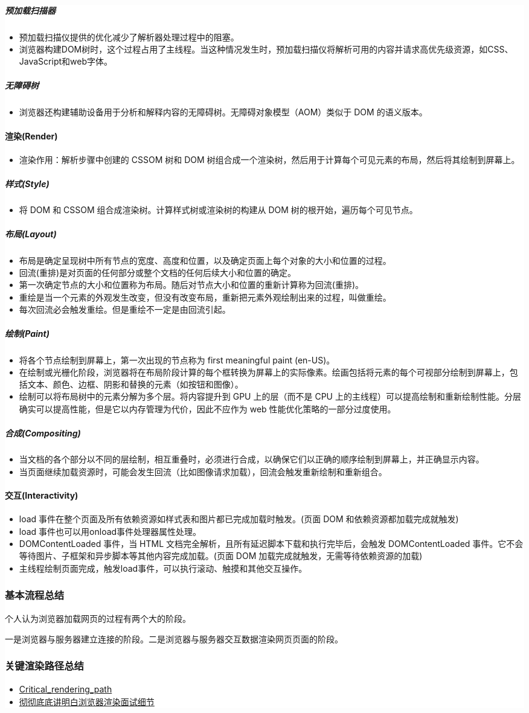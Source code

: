 ##### 预加载扫描器

- 预加载扫描仪提供的优化减少了解析器处理过程中的阻塞。
- 浏览器构建DOM树时，这个过程占用了主线程。当这种情况发生时，预加载扫描仪将解析可用的内容并请求高优先级资源，如CSS、JavaScript和web字体。

##### 无障碍树

- 浏览器还构建辅助设备用于分析和解释内容的无障碍树。无障碍对象模型（AOM）类似于 DOM 的语义版本。

#### 渲染(Render)

- 渲染作用：解析步骤中创建的 CSSOM 树和 DOM 树组合成一个渲染树，然后用于计算每个可见元素的布局，然后将其绘制到屏幕上。

##### 样式(Style)

- 将 DOM 和 CSSOM 组合成渲染树。计算样式树或渲染树的构建从 DOM 树的根开始，遍历每个可见节点。

##### 布局(Layout)

- 布局是确定呈现树中所有节点的宽度、高度和位置，以及确定页面上每个对象的大小和位置的过程。
- 回流(重排)是对页面的任何部分或整个文档的任何后续大小和位置的确定。
- 第一次确定节点的大小和位置称为布局。随后对节点大小和位置的重新计算称为回流(重排)。
- 重绘是当一个元素的外观发生改变，但没有改变布局，重新把元素外观绘制出来的过程，叫做重绘。
- 每次回流必会触发重绘。但是重绘不一定是由回流引起。

##### 绘制(Paint)

- 将各个节点绘制到屏幕上，第一次出现的节点称为 first meaningful paint (en-US)。
- 在绘制或光栅化阶段，浏览器将在布局阶段计算的每个框转换为屏幕上的实际像素。绘画包括将元素的每个可视部分绘制到屏幕上，包括文本、颜色、边框、阴影和替换的元素（如按钮和图像）。
- 绘制可以将布局树中的元素分解为多个层。将内容提升到 GPU 上的层（而不是 CPU 上的主线程）可以提高绘制和重新绘制性能。分层确实可以提高性能，但是它以内存管理为代价，因此不应作为 web 性能优化策略的一部分过度使用。

##### 合成(Compositing)

- 当文档的各个部分以不同的层绘制，相互重叠时，必须进行合成，以确保它们以正确的顺序绘制到屏幕上，并正确显示内容。
- 当页面继续加载资源时，可能会发生回流（比如图像请求加载），回流会触发重新绘制和重新组合。

#### 交互(Interactivity)

- load 事件在整个页面及所有依赖资源如样式表和图片都已完成加载时触发。(页面 DOM 和依赖资源都加载完成就触发)
- load 事件也可以用onload事件处理器属性处理。
- DOMContentLoaded 事件，当 HTML 文档完全解析，且所有延迟脚本下载和执行完毕后，会触发 DOMContentLoaded 事件。它不会等待图片、子框架和异步脚本等其他内容完成加载。(页面 DOM 加载完成就触发，无需等待依赖资源的加载)
- 主线程绘制页面完成，触发load事件，可以执行滚动、触摸和其他交互操作。

### 基本流程总结

个人认为浏览器加载网页的过程有两个大的阶段。

一是浏览器与服务器建立连接的阶段。二是浏览器与服务器交互数据渲染网页页面的阶段。

### 关键渲染路径总结

- [Critical_rendering_path](https://developer.mozilla.org/en-US/docs/Web/Performance/Critical_rendering_path)
- [彻彻底底讲明白浏览器渲染面试细节](https://juejin.cn/post/6844904126451548173)
